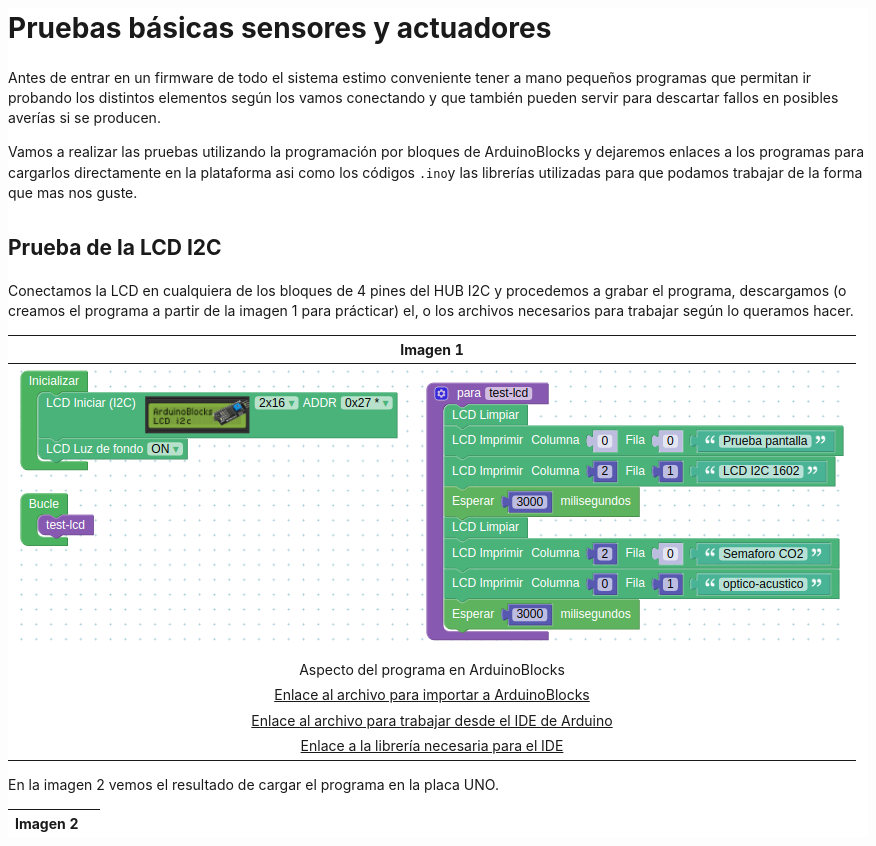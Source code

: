 # Pruebas básicas sensores y actuadores

Antes de entrar en un firmware de todo el sistema estimo conveniente tener a mano pequeños programas que permitan ir probando los distintos elementos según los vamos conectando y que también pueden servir para descartar fallos en posibles averías si se producen.

Vamos a realizar las pruebas utilizando la programación por bloques de ArduinoBlocks y dejaremos enlaces a los programas para cargarlos directamente en la plataforma asi como los códigos `.ino`y las librerías utilizadas para que podamos trabajar de la forma que mas nos guste.

## Prueba de la LCD I2C

Conectamos la LCD en cualquiera de los bloques de 4 pines del HUB I2C y procedemos a grabar el programa, descargamos (o creamos el programa a partir de la imagen 1 para prácticar) el, o los archivos necesarios para trabajar según lo queramos hacer.

<center>

|Imagen 1 |
|:-:|
| ![Aspecto del programa en ArduinoBlocks](../img/modular/pruebas/i1.png) |
| Aspecto del programa en ArduinoBlocks |
| [Enlace al archivo para importar a ArduinoBlocks](../../modular/firmwares/ArduinoBlocks/test-LCD-I2C.abp) |
| [Enlace al archivo para trabajar desde el IDE de Arduino](../firmwares/ino/test-LCD-I2C.ino) |
| [Enlace a la librería necesaria para el IDE](../firmwares/librerias/ABlocks_LiquidCrystal_I2C.zip) |
 
</center>

En la imagen 2 vemos el resultado de cargar el programa en la placa UNO.

<center>

|Imagen 2 ||
|:-:|:-:|